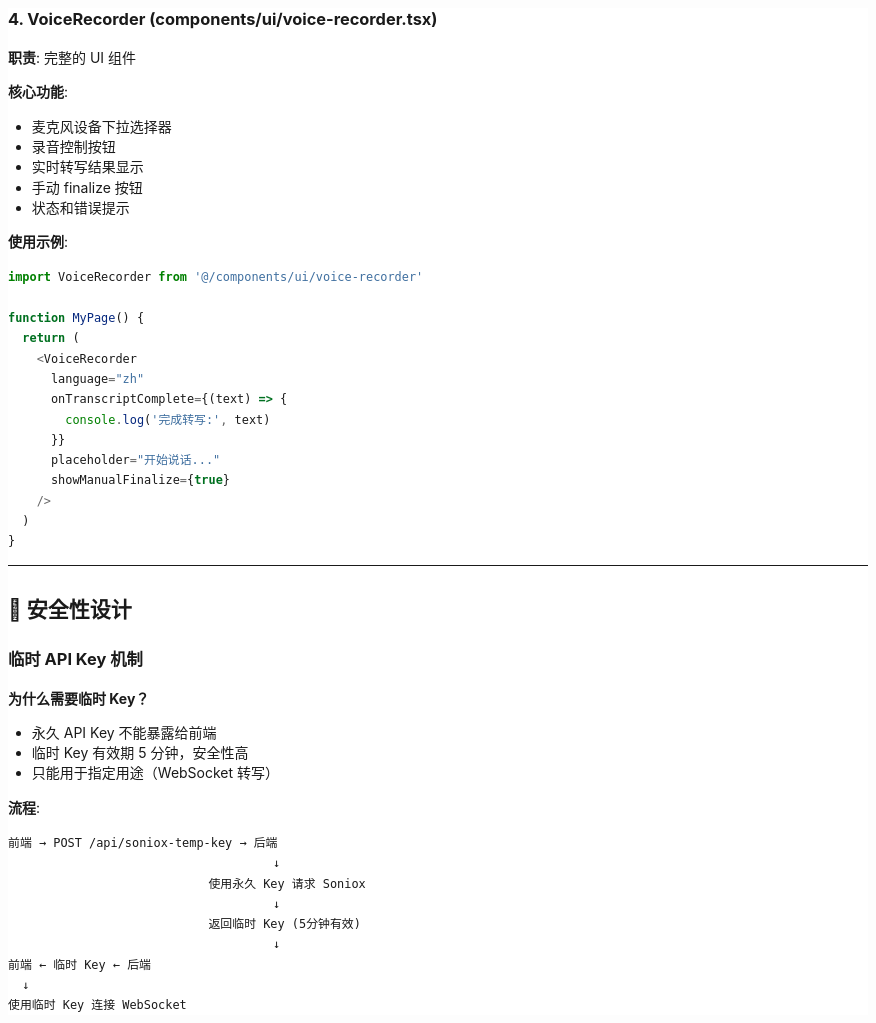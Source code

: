 
### 4. VoiceRecorder (components/ui/voice-recorder.tsx)
**职责**: 完整的 UI 组件

**核心功能**:
- 麦克风设备下拉选择器
- 录音控制按钮
- 实时转写结果显示
- 手动 finalize 按钮
- 状态和错误提示

**使用示例**:
```typescript
import VoiceRecorder from '@/components/ui/voice-recorder'

function MyPage() {
  return (
    <VoiceRecorder
      language="zh"
      onTranscriptComplete={(text) => {
        console.log('完成转写:', text)
      }}
      placeholder="开始说话..."
      showManualFinalize={true}
    />
  )
}
```

---

## 🔐 安全性设计

### 临时 API Key 机制

**为什么需要临时 Key？**
- 永久 API Key 不能暴露给前端
- 临时 Key 有效期 5 分钟，安全性高
- 只能用于指定用途（WebSocket 转写）

**流程**:
```
前端 → POST /api/soniox-temp-key → 后端
                                     ↓
                            使用永久 Key 请求 Soniox
                                     ↓
                            返回临时 Key (5分钟有效)
                                     ↓
前端 ← 临时 Key ← 后端
  ↓
使用临时 Key 连接 WebSocket
```

